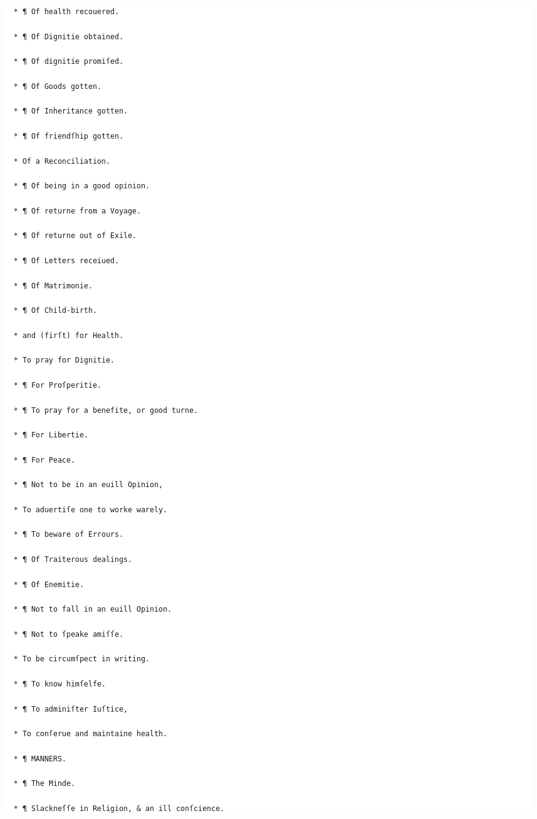      * ¶ Of health recouered.

      * ¶ Of Dignitie obtained.

      * ¶ Of dignitie promiſed.

      * ¶ Of Goods gotten.

      * ¶ Of Inheritance gotten.

      * ¶ Of friendſhip gotten.

      * Of a Reconciliation.

      * ¶ Of being in a good opinion.

      * ¶ Of returne from a Voyage.

      * ¶ Of returne out of Exile.

      * ¶ Of Letters receiued.

      * ¶ Of Matrimonie.

      * ¶ Of Child-birth.

      * and (firſt) for Health.

      * To pray for Dignitie.

      * ¶ For Proſperitie.

      * ¶ To pray for a benefite, or good turne.

      * ¶ For Libertie.

      * ¶ For Peace.

      * ¶ Not to be in an euill Opinion,

      * To aduertiſe one to worke warely.

      * ¶ To beware of Errours.

      * ¶ Of Traiterous dealings.

      * ¶ Of Enemitie.

      * ¶ Not to fall in an euill Opinion.

      * ¶ Not to ſpeake amiſſe.

      * To be circumſpect in writing.

      * ¶ To know himſelfe.

      * ¶ To adminiſter Iuſtice,

      * To conſerue and maintaine health.

      * ¶ MANNERS.

      * ¶ The Minde.

      * ¶ Slackneſſe in Religion, & an ill conſcience.
